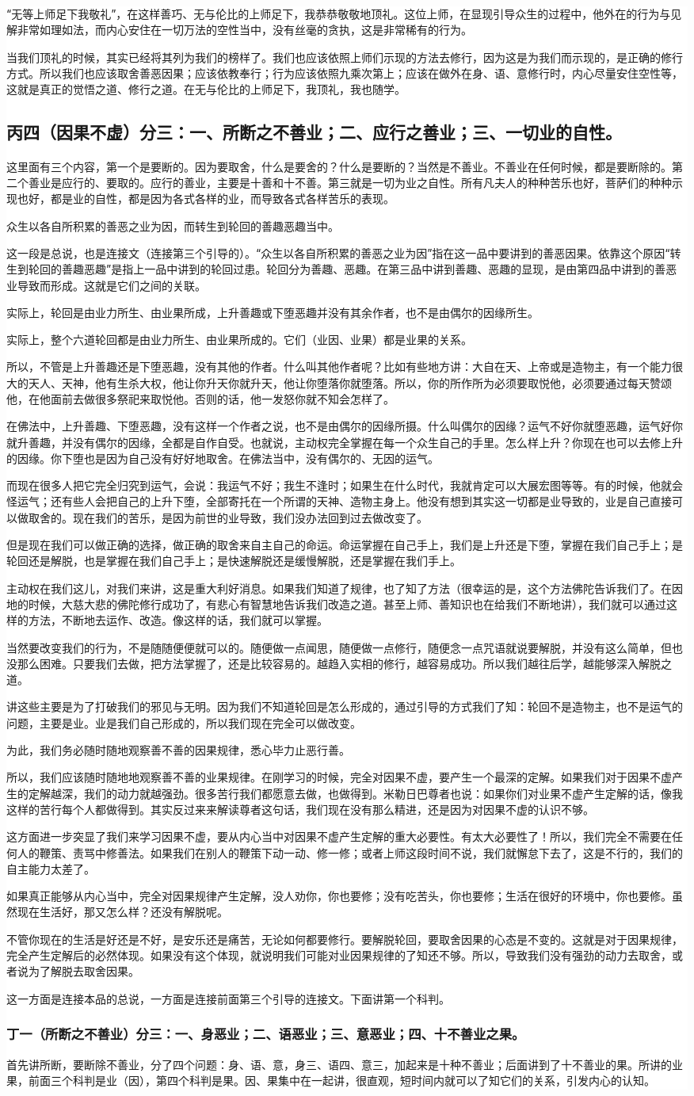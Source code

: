 “无等上师足下我敬礼”，在这样善巧、无与伦比的上师足下，我恭恭敬敬地顶礼。这位上师，在显现引导众生的过程中，他外在的行为与见解非常如理如法，而内心安住在一切万法的空性当中，没有丝毫的贪执，这是非常稀有的行为。

当我们顶礼的时候，其实已经将其列为我们的榜样了。我们也应该依照上师们示现的方法去修行，因为这是为我们而示现的，是正确的修行方式。所以我们也应该取舍善恶因果；应该依教奉行；行为应该依照九乘次第上；应该在做外在身、语、意修行时，内心尽量安住空性等，这就是真正的觉悟之道、修行之道。在无与伦比的上师足下，我顶礼，我也随学。

## 丙四（因果不虚）分三：一、所断之不善业；二、应行之善业；三、一切业的自性。

这里面有三个内容，第一个是要断的。因为要取舍，什么是要舍的？什么是要断的？当然是不善业。不善业在任何时候，都是要断除的。第二个善业是应行的、要取的。应行的善业，主要是十善和十不善。第三就是一切为业之自性。所有凡夫人的种种苦乐也好，菩萨们的种种示现也好，都是业的自性，都是因为各式各样的业，而导致各式各样苦乐的表现。

众生以各自所积累的善恶之业为因，而转生到轮回的善趣恶趣当中。

这一段是总说，也是连接文（连接第三个引导的）。“众生以各自所积累的善恶之业为因”指在这一品中要讲到的善恶因果。依靠这个原因“转生到轮回的善趣恶趣”是指上一品中讲到的轮回过患。轮回分为善趣、恶趣。在第三品中讲到善趣、恶趣的显现，是由第四品中讲到的善恶业导致而形成。这就是它们之间的关联。

实际上，轮回是由业力所生、由业果所成，上升善趣或下堕恶趣并没有其余作者，也不是由偶尔的因缘所生。

实际上，整个六道轮回都是由业力所生、由业果所成的。它们（业因、业果）都是业果的关系。

所以，不管是上升善趣还是下堕恶趣，没有其他的作者。什么叫其他作者呢？比如有些地方讲：大自在天、上帝或是造物主，有一个能力很大的天人、天神，他有生杀大权，他让你升天你就升天，他让你堕落你就堕落。所以，你的所作所为必须要取悦他，必须要通过每天赞颂他，在他面前去做很多祭祀来取悦他。否则的话，他一发怒你就不知会怎样了。

在佛法中，上升善趣、下堕恶趣，没有这样一个作者之说，也不是由偶尔的因缘所摄。什么叫偶尔的因缘？运气不好你就堕恶趣，运气好你就升善趣，并没有偶尔的因缘，全都是自作自受。也就说，主动权完全掌握在每一个众生自己的手里。怎么样上升？你现在也可以去修上升的因缘。你下堕也是因为自己没有好好地取舍。在佛法当中，没有偶尔的、无因的运气。

而现在很多人把它完全归究到运气，会说：我运气不好；我生不逢时；如果生在什么时代，我就肯定可以大展宏图等等。有的时候，他就会怪运气；还有些人会把自己的上升下堕，全部寄托在一个所谓的天神、造物主身上。他没有想到其实这一切都是业导致的，业是自己直接可以做取舍的。现在我们的苦乐，是因为前世的业导致，我们没办法回到过去做改变了。

但是现在我们可以做正确的选择，做正确的取舍来自主自己的命运。命运掌握在自己手上，我们是上升还是下堕，掌握在我们自己手上；是轮回还是解脱，也是掌握在我们自己手上；是快速解脱还是缓慢解脱，还是掌握在我们手上。

主动权在我们这儿，对我们来讲，这是重大利好消息。如果我们知道了规律，也了知了方法（很幸运的是，这个方法佛陀告诉我们了。在因地的时候，大慈大悲的佛陀修行成功了，有悲心有智慧地告诉我们改造之道。甚至上师、善知识也在给我们不断地讲），我们就可以通过这样的方法，不断地去运作、改造。像这样的话，我们就可以掌握。

当然要改变我们的行为，不是随随便便就可以的。随便做一点闻思，随便做一点修行，随便念一点咒语就说要解脱，并没有这么简单，但也没那么困难。只要我们去做，把方法掌握了，还是比较容易的。越趋入实相的修行，越容易成功。所以我们越往后学，越能够深入解脱之道。

讲这些主要是为了打破我们的邪见与无明。因为我们不知道轮回是怎么形成的，通过引导的方式我们了知：轮回不是造物主，也不是运气的问题，主要是业。业是我们自己形成的，所以我们现在完全可以做改变。

为此，我们务必随时随地观察善不善的因果规律，悉心毕力止恶行善。

所以，我们应该随时随地地观察善不善的业果规律。在刚学习的时候，完全对因果不虚，要产生一个最深的定解。如果我们对于因果不虚产生的定解越深，我们的动力就越强劲。很多苦行我们都愿意去做，也做得到。米勒日巴尊者也说：如果你们对业果不虚产生定解的话，像我这样的苦行每个人都做得到。其实反过来来解读尊者这句话，我们现在没有那么精进，还是因为对因果不虚的认识不够。

这方面进一步突显了我们来学习因果不虚，要从内心当中对因果不虚产生定解的重大必要性。有太大必要性了！所以，我们完全不需要在任何人的鞭策、责骂中修善法。如果我们在别人的鞭策下动一动、修一修；或者上师这段时间不说，我们就懈怠下去了，这是不行的，我们的自主能力太差了。

如果真正能够从内心当中，完全对因果规律产生定解，没人劝你，你也要修；没有吃苦头，你也要修；生活在很好的环境中，你也要修。虽然现在生活好，那又怎么样？还没有解脱呢。

不管你现在的生活是好还是不好，是安乐还是痛苦，无论如何都要修行。要解脱轮回，要取舍因果的心态是不变的。这就是对于因果规律，完全产生定解后的必然体现。如果没有这个体现，就说明我们可能对业因果规律的了知还不够。所以，导致我们没有强劲的动力去取舍，或者说为了解脱去取舍因果。

这一方面是连接本品的总说，一方面是连接前面第三个引导的连接文。下面讲第一个科判。

### 丁一（所断之不善业）分三：一、身恶业；二、语恶业；三、意恶业；四、十不善业之果。

首先讲所断，要断除不善业，分了四个问题：身、语、意，身三、语四、意三，加起来是十种不善业；后面讲到了十不善业的果。所讲的业果，前面三个科判是业（因），第四个科判是果。因、果集中在一起讲，很直观，短时间内就可以了知它们的关系，引发内心的认知。
